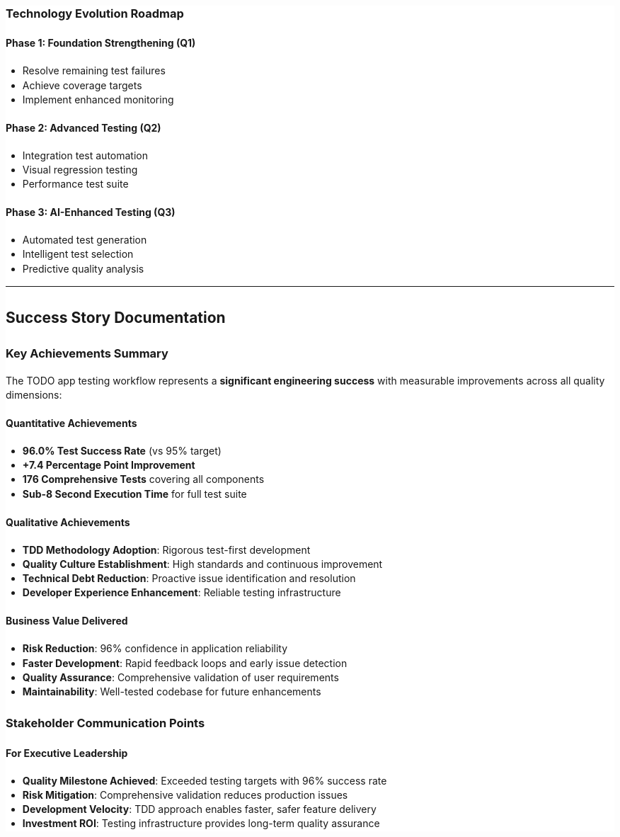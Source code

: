 ### Technology Evolution Roadmap

#### **Phase 1: Foundation Strengthening** (Q1)
- Resolve remaining test failures
- Achieve coverage targets
- Implement enhanced monitoring

#### **Phase 2: Advanced Testing** (Q2)  
- Integration test automation
- Visual regression testing
- Performance test suite

#### **Phase 3: AI-Enhanced Testing** (Q3)
- Automated test generation
- Intelligent test selection
- Predictive quality analysis

---

## Success Story Documentation

### Key Achievements Summary

The TODO app testing workflow represents a **significant engineering success** with measurable improvements across all quality dimensions:

#### **Quantitative Achievements**
- **96.0% Test Success Rate** (vs 95% target)
- **+7.4 Percentage Point Improvement** 
- **176 Comprehensive Tests** covering all components
- **Sub-8 Second Execution Time** for full test suite

#### **Qualitative Achievements**  
- **TDD Methodology Adoption**: Rigorous test-first development
- **Quality Culture Establishment**: High standards and continuous improvement
- **Technical Debt Reduction**: Proactive issue identification and resolution
- **Developer Experience Enhancement**: Reliable testing infrastructure

#### **Business Value Delivered**
- **Risk Reduction**: 96% confidence in application reliability
- **Faster Development**: Rapid feedback loops and early issue detection  
- **Quality Assurance**: Comprehensive validation of user requirements
- **Maintainability**: Well-tested codebase for future enhancements

### Stakeholder Communication Points

#### **For Executive Leadership**
- **Quality Milestone Achieved**: Exceeded testing targets with 96% success rate
- **Risk Mitigation**: Comprehensive validation reduces production issues
- **Development Velocity**: TDD approach enables faster, safer feature delivery
- **Investment ROI**: Testing infrastructure provides long-term quality assurance

